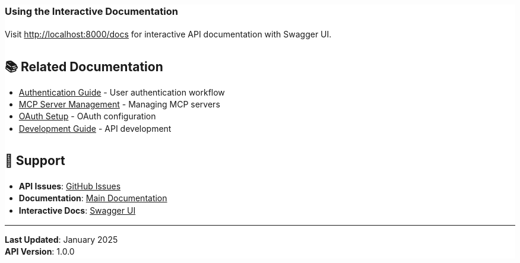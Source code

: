 ### **Using the Interactive Documentation**

Visit [http://localhost:8000/docs](http://localhost:8000/docs) for interactive API documentation with Swagger UI.

## 📚 **Related Documentation**

- [Authentication Guide](../user-guide/authentication.md) - User authentication workflow
- [MCP Server Management](../user-guide/mcp-servers.md) - Managing MCP servers
- [OAuth Setup](../oauth/README.md) - OAuth configuration
- [Development Guide](../development/README.md) - API development

## 🤝 **Support**

- **API Issues**: [GitHub Issues](https://github.com/your-repo/issues)
- **Documentation**: [Main Documentation](../README.md)
- **Interactive Docs**: [Swagger UI](http://localhost:8000/docs)

---

**Last Updated**: January 2025  
**API Version**: 1.0.0 